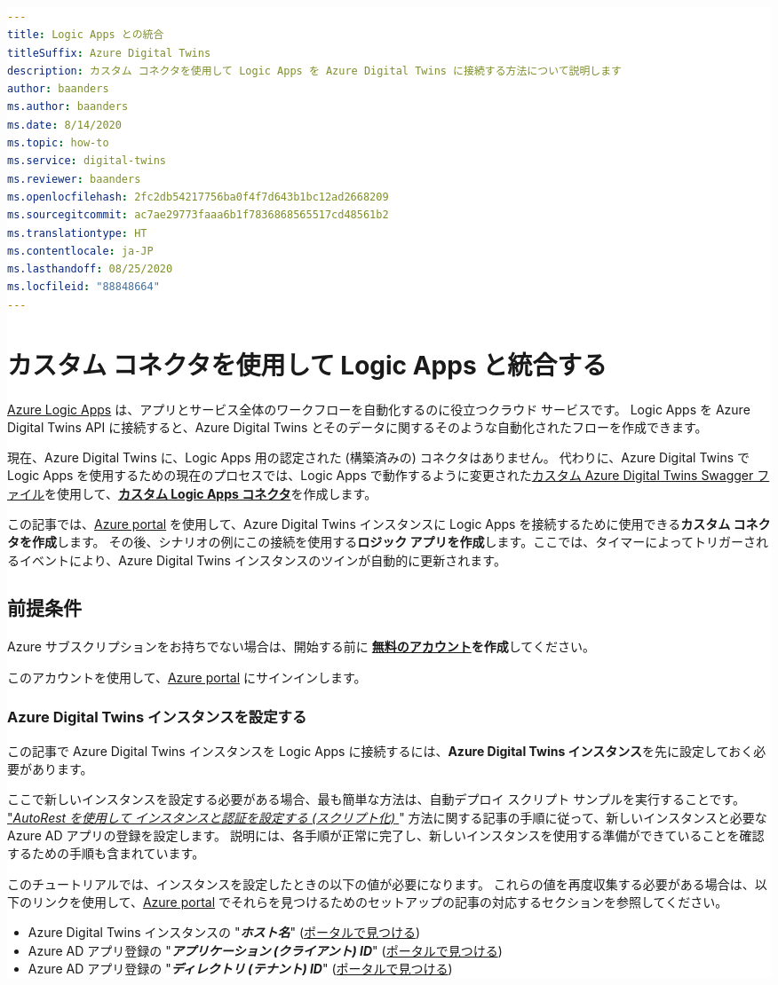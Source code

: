 ```yaml
---
title: Logic Apps との統合
titleSuffix: Azure Digital Twins
description: カスタム コネクタを使用して Logic Apps を Azure Digital Twins に接続する方法について説明します
author: baanders
ms.author: baanders
ms.date: 8/14/2020
ms.topic: how-to
ms.service: digital-twins
ms.reviewer: baanders
ms.openlocfilehash: 2fc2db54217756ba0f4f7d643b1bc12ad2668209
ms.sourcegitcommit: ac7ae29773faaa6b1f7836868565517cd48561b2
ms.translationtype: HT
ms.contentlocale: ja-JP
ms.lasthandoff: 08/25/2020
ms.locfileid: "88848664"
---
```

# <a name="integrate-with-logic-apps-using-a-custom-connector"></a>カスタム コネクタを使用して Logic Apps と統合する

[Azure Logic Apps](../logic-apps/logic-apps-overview.md) は、アプリとサービス全体のワークフローを自動化するのに役立つクラウド サービスです。 Logic Apps を Azure Digital Twins API に接続すると、Azure Digital Twins とそのデータに関するそのような自動化されたフローを作成できます。

現在、Azure Digital Twins に、Logic Apps 用の認定された (構築済みの) コネクタはありません。 代わりに、Azure Digital Twins で Logic Apps を使用するための現在のプロセスでは、Logic Apps で動作するように変更された[カスタム Azure Digital Twins Swagger ファイル](https://github.com/Azure-Samples/digital-twins-custom-swaggers/blob/main/LogicApps/preview/2020-05-31-preview/digitaltwins.json)を使用して、[**カスタム Logic Apps コネクタ**](../logic-apps/custom-connector-overview.md)を作成します。

この記事では、[Azure portal](https://portal.azure.com) を使用して、Azure Digital Twins インスタンスに Logic Apps を接続するために使用できる**カスタム コネクタを作成**します。 その後、シナリオの例にこの接続を使用する**ロジック アプリを作成**します。ここでは、タイマーによってトリガーされるイベントにより、Azure Digital Twins インスタンスのツインが自動的に更新されます。 

## <a name="prerequisites"></a>前提条件

Azure サブスクリプションをお持ちでない場合は、開始する前に **[無料のアカウント](https://azure.microsoft.com/free/?WT.mc_id=A261C142F)を作成**してください。

このアカウントを使用して、[Azure portal](https://portal.azure.com) にサインインします。

### <a name="set-up-azure-digital-twins-instance"></a>Azure Digital Twins インスタンスを設定する

この記事で Azure Digital Twins インスタンスを Logic Apps に接続するには、**Azure Digital Twins インスタンス**を先に設定しておく必要があります。 

ここで新しいインスタンスを設定する必要がある場合、最も簡単な方法は、自動デプロイ スクリプト サンプルを実行することです。 ["*AutoRest を使用して インスタンスと認証を設定する (スクリプト化)* ](how-to-set-up-instance-scripted.md)" 方法に関する記事の手順に従って、新しいインスタンスと必要な Azure AD アプリの登録を設定します。 説明には、各手順が正常に完了し、新しいインスタンスを使用する準備ができていることを確認するための手順も含まれています。

このチュートリアルでは、インスタンスを設定したときの以下の値が必要になります。 これらの値を再度収集する必要がある場合は、以下のリンクを使用して、[Azure portal](https://portal.azure.com) でそれらを見つけるためのセットアップの記事の対応するセクションを参照してください。
* Azure Digital Twins インスタンスの "**_ホスト名_**" ([ポータルで見つける](how-to-set-up-instance-portal.md#verify-success-and-collect-important-values))
* Azure AD アプリ登録の "**_アプリケーション (クライアント) ID_**" ([ポータルで見つける](how-to-set-up-instance-portal.md#collect-important-values))
* Azure AD アプリ登録の "**_ディレクトリ (テナント) ID_**" ([ポータルで見つける](how-to-set-up-instance-portal.md#collect-important-values))
